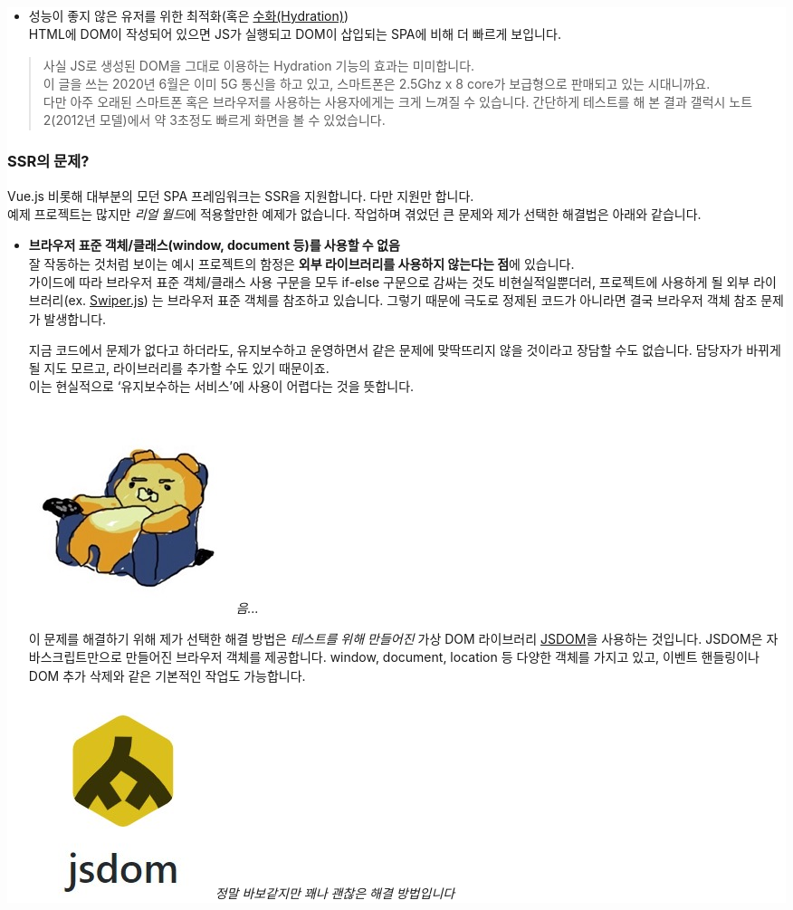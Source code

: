 - 성능이 좋지 않은 유저를 위한 최적화(혹은 [수화(Hydration)](https://ssr.vuejs.org/guide/hydration.html))  
HTML에 DOM이 작성되어 있으면 JS가 실행되고 DOM이 삽입되는 SPA에 비해 더 빠르게 보입니다.
> 사실 JS로 생성된 DOM을 그대로 이용하는 Hydration 기능의 효과는 미미합니다.  
> 이 글을 쓰는 2020년 6월은 이미 5G 통신을 하고 있고, 스마트폰은 2.5Ghz x 8 core가 보급형으로 판매되고 있는 시대니까요.  
> 다만 아주 오래된 스마트폰 혹은 브라우저를 사용하는 사용자에게는 크게 느껴질 수 있습니다.
> 간단하게 테스트를 해 본 결과 갤럭시 노트2(2012년 모델)에서 약 3초정도 빠르게 화면을 볼 수 있었습니다.
 

### SSR의 문제?
Vue.js 비롯해 대부분의 모던 SPA 프레임워크는 SSR을 지원합니다. 다만 지원만 합니다.  
예제 프로젝트는 많지만 *리얼 월드*에 적용할만한 예제가 없습니다. 
작업하며 겪었던 큰 문제와 제가 선택한 해결법은 아래와 같습니다.

- **브라우저 표준 객체/클래스(window, document 등)를 사용할 수 없음**  
    잘 작동하는 것처럼 보이는 예시 프로젝트의 함정은 **외부 라이브러리를 사용하지 않는다는 점**에 있습니다.  
    가이드에 따라 브라우저 표준 객체/클래스 사용 구문을 모두 if-else 구문으로 감싸는 것도 비현실적일뿐더러, 
    프로젝트에 사용하게 될 외부 라이브러리(ex. [Swiper.js](https://github.com/nolimits4web/swiper)) 는 브라우저 표준 객체를 참조하고 있습니다. 
    그렇기 때문에 극도로 정제된 코드가 아니라면 결국 브라우저 객체 참조 문제가 발생합니다.   
      
    지금 코드에서 문제가 없다고 하더라도, 유지보수하고 운영하면서 같은 문제에 맞딱뜨리지 않을 것이라고 장담할 수도 없습니다.
    담당자가 바뀌게 될 지도 모르고, 라이브러리를 추가할 수도 있기 때문이죠.  
    이는 현실적으로 ‘유지보수하는 서비스’에 사용이 어렵다는 것을 뜻합니다.  
    
    ![음...](/images/portal/post/2020-06-20-ZUM-Mobile_SSR/aa.jpg)
    *음...*
    
    이 문제를 해결하기 위해 제가 선택한 해결 방법은 *테스트를 위해 만들어진* 가상 DOM 라이브러리 [JSDOM](https://github.com/jsdom/jsdom)을 사용하는 것입니다. 
    JSDOM은 자바스크립트만으로 만들어진 브라우저 객체를 제공합니다. 
    window, document, location 등 다양한 객체를 가지고 있고, 이벤트 핸들링이나 DOM 추가 삭제와 같은 기본적인 작업도 가능합니다.  
    
    ![JSDOM](/images/portal/post/2020-06-20-ZUM-Mobile_SSR/jsdom.jpg)
    *정말 바보같지만 꽤나 괜찮은 해결 방법입니다*
        